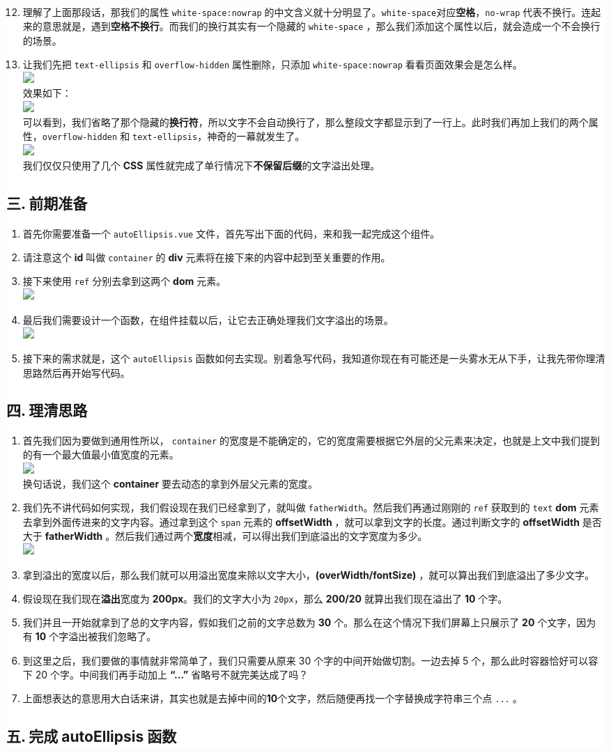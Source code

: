 12.  理解了上面那段话，那我们的属性 `white-space:nowrap` 的中文含义就十分明显了。`white-space`对应**空格**，`no-wrap` 代表不换行。连起来的意思就是，遇到**空格不换行**。而我们的换行其实有一个隐藏的 `white-space` ，那么我们添加这个属性以后，就会造成一个不会换行的场景。
    
13.  让我们先把 `text-ellipsis` 和 `overflow-hidden` 属性删除，只添加 `white-space:nowrap` 看看页面效果会是怎么样。  
    ![](https://note-2019-images.oss-cn-hangzhou.aliyuncs.com/e07ca8f7.webp)  
    效果如下：  
    ![](https://note-2019-images.oss-cn-hangzhou.aliyuncs.com/4344413e.webp)  
    可以看到，我们省略了那个隐藏的**换行符**，所以文字不会自动换行了，那么整段文字都显示到了一行上。此时我们再加上我们的两个属性，`overflow-hidden` 和 `text-ellipsis`，神奇的一幕就发生了。  
    ![](https://note-2019-images.oss-cn-hangzhou.aliyuncs.com/36e08238.webp)  
    我们仅仅只使用了几个 **CSS** 属性就完成了单行情况下**不保留后缀**的文字溢出处理。
    

三. 前期准备
-------

1.  首先你需要准备一个 `autoEllipsis.vue` 文件，首先写出下面的代码，来和我一起完成这个组件。
    
2.  请注意这个 **id** 叫做 `container` 的 **div** 元素将在接下来的内容中起到至关重要的作用。
    
3.  接下来使用 `ref` 分别去拿到这两个 **dom** 元素。  
    ![](https://note-2019-images.oss-cn-hangzhou.aliyuncs.com/0d149263.webp)  
    
4.  最后我们需要设计一个函数，在组件挂载以后，让它去正确处理我们文字溢出的场景。  
    ![](https://note-2019-images.oss-cn-hangzhou.aliyuncs.com/a4fa974e.webp)  
    
5.  接下来的需求就是，这个 `autoEllipsis` 函数如何去实现。别着急写代码，我知道你现在有可能还是一头雾水无从下手，让我先带你理清思路然后再开始写代码。
    

四. 理清思路
-------

1.  首先我们因为要做到通用性所以， `container` 的宽度是不能确定的，它的宽度需要根据它外层的父元素来决定，也就是上文中我们提到的有一个最大值最小值宽度的元素。  
    ![](https://note-2019-images.oss-cn-hangzhou.aliyuncs.com/bc340f4e.webp)  
    换句话说，我们这个 **container** 要去动态的拿到外层父元素的宽度。
    
2.  我们先不讲代码如何实现，我们假设现在我们已经拿到了，就叫做 `fatherWidth`。然后我们再通过刚刚的 `ref` 获取到的 `text` **dom** 元素去拿到外面传进来的文字内容。通过拿到这个 `span` 元素的 **offsetWidth** ，就可以拿到文字的长度。通过判断文字的 **offsetWidth** 是否大于 **fatherWidth** 。然后我们通过两个**宽度**相减，可以得出我们到底溢出的文字宽度为多少。  
    ![](https://note-2019-images.oss-cn-hangzhou.aliyuncs.com/5e672d47.webp)  
    
3.  拿到溢出的宽度以后，那么我们就可以用溢出宽度来除以文字大小，**(overWidth/fontSize)** ，就可以算出我们到底溢出了多少文字。
    
4.  假设现在我们现在**溢出**宽度为 **200px**。我们的文字大小为 `20px`，那么 **200/20** 就算出我们现在溢出了 **10** 个字。
    
5.  我们并且一开始就拿到了总的文字内容，假如我们之前的文字总数为 **30** 个。那么在这个情况下我们屏幕上只展示了 **20** 个文字，因为有 **10** 个字溢出被我们忽略了。
    
6.  到这里之后，我们要做的事情就非常简单了，我们只需要从原来 30 个字的中间开始做切割。一边去掉 5 个，那么此时容器恰好可以容下 20 个字。中间我们再手动加上 **“...”** 省略号不就完美达成了吗？
    
7.  上面想表达的意思用大白话来讲，其实也就是去掉中间的**10**个文字，然后随便再找一个字替换成字符串三个点 `...` 。
    

五. 完成 autoEllipsis 函数
---------------------
